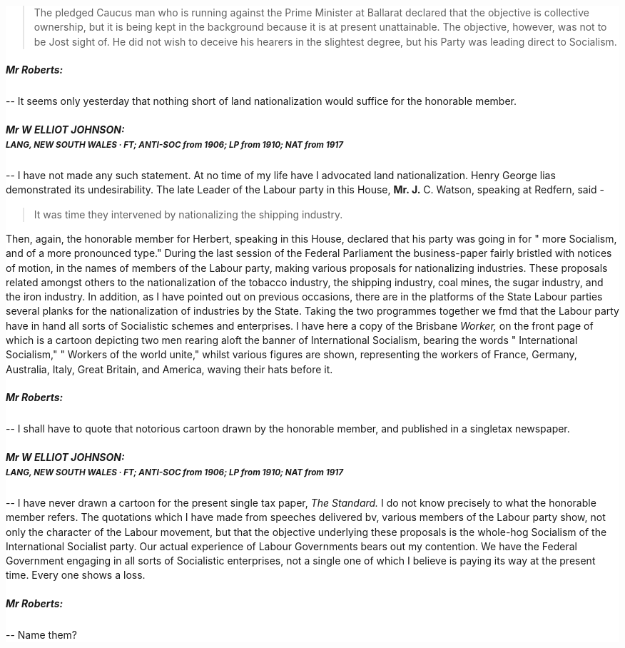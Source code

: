   >The pledged Caucus man who is running against the Prime Minister at Ballarat declared that the objective is collective ownership, but it is being kept in the background because it is at present unattainable. The objective, however, was not to be Jost sight of. He did not wish to deceive his hearers in the slightest degree, but his Party was leading direct to Socialism. 

##### Mr Roberts:

--  It seems only yesterday that nothing short of land nationalization would suffice for the honorable member. 

##### Mr W ELLIOT JOHNSON:<br><small class="text-muted">LANG, NEW SOUTH WALES &middot; FT; ANTI-SOC from 1906; LP from 1910; NAT from 1917</small>

-- I have not made any such statement. At no time of my life have I advocated land nationalization. Henry George lias demonstrated its undesirability. The late Leader of the Labour party in this House,  **Mr. J.**  C. Watson, speaking at Redfern, said - 

  >It was time they intervened by nationalizing the shipping industry. 

Then, again, the honorable member for Herbert, speaking in this House, declared that his party was going in for " more Socialism, and of a more pronounced type." During the last session of the Federal Parliament the business-paper fairly bristled with notices of motion, in the names of members of the Labour party, making various proposals for nationalizing industries. These proposals related amongst others to the nationalization of the tobacco industry, the shipping industry, coal mines, the sugar industry, and the iron industry. In addition, as I have pointed out on previous occasions, there are in the platforms of the State Labour parties several planks for the nationalization of industries by the State. Taking the two programmes together we fmd that the Labour party have in hand all sorts of Socialistic schemes and enterprises. I have here a copy of the Brisbane  *Worker,*  on the front page of which is a cartoon depicting two men rearing aloft the banner of International Socialism, bearing the words " International Socialism," " Workers of the world unite," whilst various figures are shown, representing the workers of France, Germany, Australia, Italy, Great Britain, and America, waving their hats before it. 

##### Mr Roberts:

--  I shall have to quote that notorious cartoon drawn by the honorable member, and published in a singletax newspaper. 

##### Mr W ELLIOT JOHNSON:<br><small class="text-muted">LANG, NEW SOUTH WALES &middot; FT; ANTI-SOC from 1906; LP from 1910; NAT from 1917</small>

-- I have never drawn a cartoon for the present single tax paper,  *The Standard.*  I do not know precisely to what the honorable member refers. The quotations which I have made from speeches delivered bv, various members of the Labour party show, not only the character of the Labour movement, but that the objective underlying these proposals is the whole-hog Socialism of the International Socialist party. Our actual experience of Labour Governments bears out my contention. We have the Federal Government engaging in all sorts of Socialistic enterprises, not a single one of which I believe is paying its way at the present time. Every one shows a loss. 

##### Mr Roberts:

--  Name them? 
